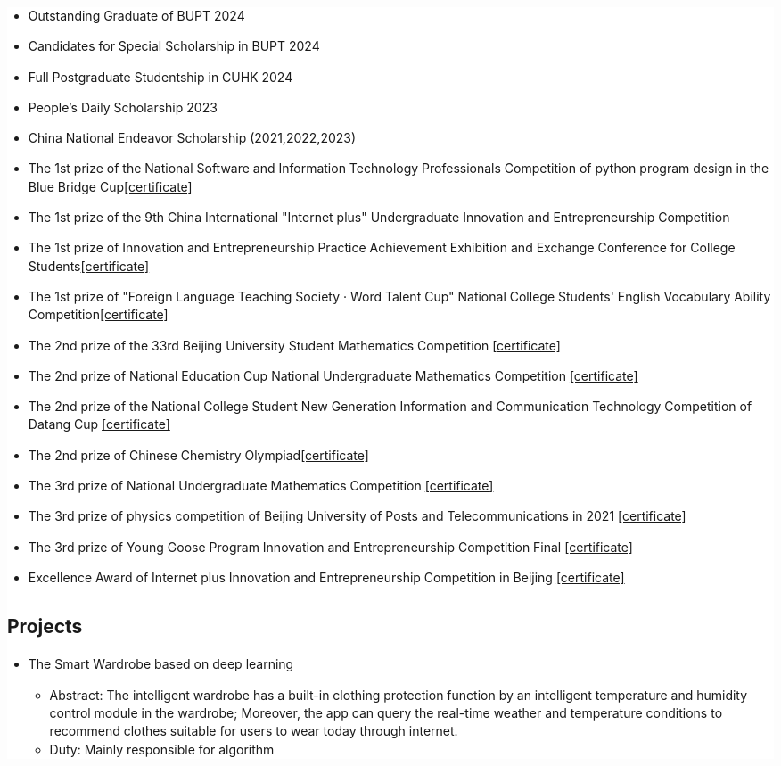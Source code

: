 - Outstanding Graduate of BUPT 2024
  
- Candidates for Special Scholarship in BUPT 2024
  
- Full Postgraduate Studentship in CUHK 2024

- People’s Daily Scholarship 2023
  
- China National Endeavor Scholarship (2021,2022,2023)
  
- The 1st prize of the National Software and Information Technology Professionals Competition of python program design in the Blue Bridge Cup[[certificate]](https://staymylove.github.io/files/蓝桥杯一.jpg)
  
- The 1st prize of the 9th China International "Internet plus" Undergraduate Innovation and Entrepreneurship Competition

- The 1st prize of Innovation and Entrepreneurship Practice Achievement Exhibition and Exchange Conference for College Students[[certificate]](https://staymylove.github.io/files/大创展一等奖.jpg)

- The 1st prize of "Foreign Language Teaching Society · Word Talent Cup" National College Students' English Vocabulary Ability Competition[[certificate]](https://staymylove.github.io/files/校一等奖.jpg)
  
- The 2nd prize of the 33rd Beijing University Student Mathematics Competition [[certificate]](https://staymylove.github.io/files/数学北京二等奖.jpg)

- The 2nd prize of National Education Cup National Undergraduate Mathematics Competition [[certificate]](https://staymylove.github.io/files/华教杯决赛二等奖.jpg)

- The 2nd prize of the National College Student New Generation Information and Communication Technology Competition of Datang Cup [[certificate]](https://staymylove.github.io/files/大唐杯.png)

- The 2nd prize of Chinese Chemistry Olympiad[[certificate]](https://staymylove.github.io/files/化学竞赛.jpg)

- The 3rd prize of National Undergraduate Mathematics Competition [[certificate]](https://staymylove.github.io/files/数学全国三等奖.jpg)

- The 3rd prize of physics competition of Beijing University of Posts and Telecommunications in 2021 [[certificate]](https://staymylove.github.io/files/物理竞赛.jpg)

- The 3rd prize of Young Goose Program Innovation and Entrepreneurship Competition Final [[certificate]](https://staymylove.github.io/files/获奖证书.jpg)

- Excellence Award of Internet plus Innovation and Entrepreneurship Competition in Beijing [[certificate]](https://staymylove.github.io/files/互联网+优秀奖.jpg)






## Projects
- The Smart Wardrobe based on deep learning

  - Abstract: The intelligent wardrobe has a built-in clothing protection function by an intelligent temperature and humidity control module in the wardrobe; Moreover, the app can query the real-time weather and temperature conditions to recommend clothes suitable for users to wear today through internet.
  - Duty: Mainly responsible for algorithm
